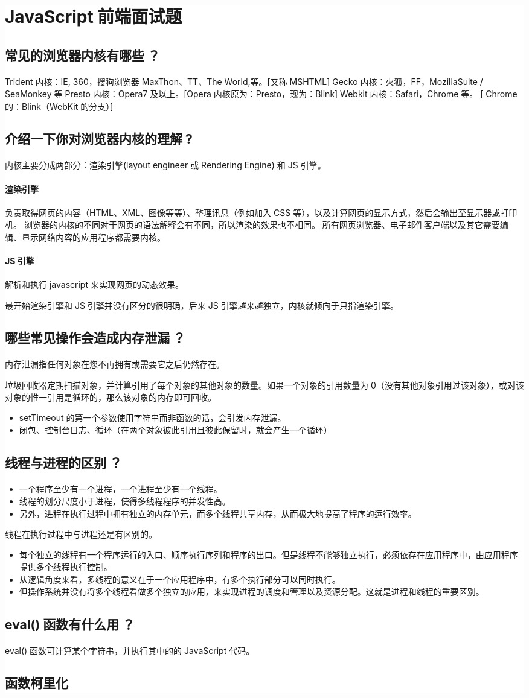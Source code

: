 # JavaScript 前端面试题

## 常见的浏览器内核有哪些 ？

Trident 内核：IE, 360，搜狗浏览器 MaxThon、TT、The World,等。[又称 MSHTML]
Gecko 内核：火狐，FF，MozillaSuite / SeaMonkey 等
Presto 内核：Opera7 及以上。[Opera 内核原为：Presto，现为：Blink]
Webkit 内核：Safari，Chrome 等。 [ Chrome 的：Blink（WebKit 的分支）]

## 介绍一下你对浏览器内核的理解 ?

内核主要分成两部分：渲染引擎(layout engineer 或 Rendering Engine) 和 JS 引擎。

#### 渲染引擎

负责取得网页的内容（HTML、XML、图像等等）、整理讯息（例如加入 CSS 等），以及计算网页的显示方式，然后会输出至显示器或打印机。
浏览器的内核的不同对于网页的语法解释会有不同，所以渲染的效果也不相同。
所有网页浏览器、电子邮件客户端以及其它需要编辑、显示网络内容的应用程序都需要内核。

#### JS 引擎

解析和执行 javascript 来实现网页的动态效果。

最开始渲染引擎和 JS 引擎并没有区分的很明确，后来 JS 引擎越来越独立，内核就倾向于只指渲染引擎。

## 哪些常见操作会造成内存泄漏 ？

内存泄漏指任何对象在您不再拥有或需要它之后仍然存在。

垃圾回收器定期扫描对象，并计算引用了每个对象的其他对象的数量。如果一个对象的引用数量为 0（没有其他对象引用过该对象），或对该对象的惟一引用是循环的，那么该对象的内存即可回收。

- setTimeout 的第一个参数使用字符串而非函数的话，会引发内存泄漏。
- 闭包、控制台日志、循环（在两个对象彼此引用且彼此保留时，就会产生一个循环）

## 线程与进程的区别 ？

- 一个程序至少有一个进程，一个进程至少有一个线程。
- 线程的划分尺度小于进程，使得多线程程序的并发性高。
- 另外，进程在执行过程中拥有独立的内存单元，而多个线程共享内存，从而极大地提高了程序的运行效率。

线程在执行过程中与进程还是有区别的。

- 每个独立的线程有一个程序运行的入口、顺序执行序列和程序的出口。但是线程不能够独立执行，必须依存在应用程序中，由应用程序提供多个线程执行控制。
- 从逻辑角度来看，多线程的意义在于一个应用程序中，有多个执行部分可以同时执行。
- 但操作系统并没有将多个线程看做多个独立的应用，来实现进程的调度和管理以及资源分配。这就是进程和线程的重要区别。

## eval() 函数有什么用 ？

eval() 函数可计算某个字符串，并执行其中的的 JavaScript 代码。

## 函数柯里化
